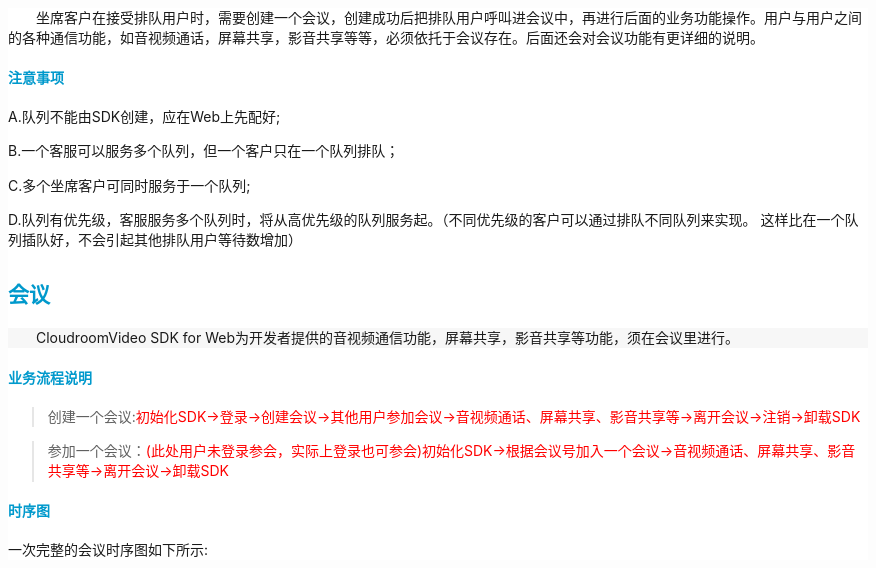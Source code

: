 &emsp;&emsp;坐席客户在接受排队用户时，需要创建一个会议，创建成功后把排队用户呼叫进会议中，再进行后面的业务功能操作。用户与用户之间的各种通信功能，如音视频通话，屏幕共享，影音共享等等，必须依托于会议存在。后面还会对会议功能有更详细的说明。

#### <font color="#0099cc">注意事项</font>
 
 A.队列不能由SDK创建，应在Web上先配好;

 B.一个客服可以服务多个队列，但一个客户只在一个队列排队；

 C.多个坐席客户可同时服务于一个队列;

 D.队列有优先级，客服服务多个队列时，将从高优先级的队列服务起。（不同优先级的客户可以通过排队不同队列来实现。 这样比在一个队列插队好，不会引起其他排队用户等待数增加）

## <font color="#0099cc">会议</font>

<p style="background:#f7f7f7">&emsp;&emsp;CloudroomVideo SDK for Web为开发者提供的音视频通信功能，屏幕共享，影音共享等功能，须在会议里进行。</p>

#### <font color="#0099cc">业务流程说明</font>

>创建一个会议:<font color="red">初始化SDK->登录->创建会议->其他用户参加会议->音视频通话、屏幕共享、影音共享等->离开会议->注销->卸载SDK</font>

>参加一个会议：<font color="red">(此处用户未登录参会，实际上登录也可参会)初始化SDK->根据会议号加入一个会议->音视频通话、屏幕共享、影音共享等->离开会议->卸载SDK</font>

#### <font color="#0099cc">时序图</font>

一次完整的会议时序图如下所示:
